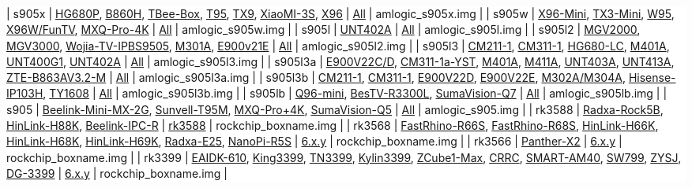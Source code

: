 | s905x | [HG680P](https://github.com/ophub/amlogic-s9xxx-armbian/issues/368), [B860H](https://github.com/ophub/amlogic-s9xxx-armbian/issues/60), [TBee-Box](https://github.com/ophub/amlogic-s9xxx-armbian/issues/98), [T95](https://github.com/ophub/amlogic-s9xxx-armbian/issues/285), [TX9](https://github.com/ophub/amlogic-s9xxx-armbian/issues/645), [XiaoMI-3S](https://github.com/ophub/amlogic-s9xxx-armbian/issues/1405), [X96](https://github.com/ophub/amlogic-s9xxx-armbian/issues/1480) | [All](https://github.com/ophub/kernel/releases/tag/kernel_stable) | amlogic_s905x.img |
| s905w | [X96-Mini](https://github.com/ophub/amlogic-s9xxx-armbian/issues/621), [TX3-Mini](https://github.com/ophub/amlogic-s9xxx-armbian/issues/1062), [W95](https://github.com/ophub/amlogic-s9xxx-armbian/issues/570), [X96W/FunTV](https://github.com/ophub/amlogic-s9xxx-armbian/issues/1044), [MXQ-Pro-4K](https://github.com/ophub/amlogic-s9xxx-armbian/issues/1140) | [All](https://github.com/ophub/kernel/releases/tag/kernel_stable) | amlogic_s905w.img |
| s905l | [UNT402A](https://github.com/ophub/amlogic-s9xxx-armbian/issues/1481) | [All](https://github.com/ophub/kernel/releases/tag/kernel_stable) | amlogic_s905l.img |
| s905l2 | [MGV2000](https://github.com/ophub/amlogic-s9xxx-armbian/issues/648), [MGV3000](https://github.com/ophub/amlogic-s9xxx-armbian/issues/921), [Wojia-TV-IPBS9505](https://github.com/ophub/amlogic-s9xxx-armbian/issues/648), [M301A](https://github.com/ophub/amlogic-s9xxx-openwrt/issues/405), [E900v21E](https://github.com/ophub/amlogic-s9xxx-armbian/issues/1278) | [All](https://github.com/ophub/kernel/releases/tag/kernel_stable) | amlogic_s905l2.img |
| s905l3 | [CM211-1](https://github.com/ophub/amlogic-s9xxx-armbian/issues/1318), [CM311-1](https://github.com/ophub/amlogic-s9xxx-armbian/issues/763), [HG680-LC](https://github.com/ophub/amlogic-s9xxx-armbian/issues/978), [M401A](https://github.com/ophub/amlogic-s9xxx-armbian/issues/921#issuecomment-1453143251), [UNT400G1](https://github.com/ophub/amlogic-s9xxx-armbian/issues/1277), [UNT402A](https://github.com/ophub/amlogic-s9xxx-armbian/issues/1481) | [All](https://github.com/ophub/kernel/releases/tag/kernel_stable) | amlogic_s905l3.img |
| s905l3a | [E900V22C/D](https://github.com/Calmact/e900v22c), [CM311-1a-YST](https://github.com/ophub/amlogic-s9xxx-armbian/issues/517), [M401A](https://github.com/ophub/amlogic-s9xxx-armbian/issues/732), [M411A](https://github.com/ophub/amlogic-s9xxx-armbian/issues/517), [UNT403A](https://github.com/ophub/amlogic-s9xxx-armbian/issues/970), [UNT413A](https://github.com/ophub/amlogic-s9xxx-armbian/issues/970), [ZTE-B863AV3.2-M](https://github.com/ophub/amlogic-s9xxx-armbian/issues/741) | [All](https://github.com/ophub/kernel/releases/tag/kernel_stable) | amlogic_s905l3a.img |
| s905l3b | [CM211-1](https://github.com/ophub/amlogic-s9xxx-armbian/issues/1180), [CM311-1](https://github.com/ophub/amlogic-s9xxx-armbian/issues/1268), [E900V22D](https://github.com/ophub/amlogic-s9xxx-armbian/issues/1256), [E900V22E](https://github.com/ophub/amlogic-s9xxx-armbian/issues/939), [M302A/M304A](https://github.com/ophub/amlogic-s9xxx-armbian/pull/615), [Hisense-IP103H](https://github.com/ophub/amlogic-s9xxx-armbian/issues/1154), [TY1608](https://github.com/ophub/amlogic-s9xxx-armbian/issues/1332) | [All](https://github.com/ophub/kernel/releases/tag/kernel_stable) | amlogic_s905l3b.img |
| s905lb | [Q96-mini](https://github.com/ophub/amlogic-s9xxx-armbian/issues/734), [BesTV-R3300L](https://github.com/ophub/amlogic-s9xxx-armbian/pull/993), [SumaVision-Q7](https://github.com/ophub/amlogic-s9xxx-armbian/issues/1190) | [All](https://github.com/ophub/kernel/releases/tag/kernel_stable) | amlogic_s905lb.img |
| s905 | [Beelink-Mini-MX-2G](https://github.com/ophub/amlogic-s9xxx-armbian/issues/127), [Sunvell-T95M](https://github.com/ophub/amlogic-s9xxx-openwrt/issues/337), [MXQ-Pro+4K](https://github.com/ophub/amlogic-s9xxx-armbian/issues/715), [SumaVision-Q5](https://github.com/ophub/amlogic-s9xxx-armbian/issues/1175) | [All](https://github.com/ophub/kernel/releases/tag/kernel_stable) | amlogic_s905.img |
| rk3588 | [Radxa-Rock5B](https://github.com/ophub/amlogic-s9xxx-armbian/issues/1240), [HinLink-H88K](http://www.hinlink.com/index.php?id=151), [Beelink-IPC-R](https://github.com/ophub/amlogic-s9xxx-openwrt/issues/415) | [rk3588](https://github.com/ophub/kernel/releases/tag/kernel_rk3588) | rockchip_boxname.img |
| rk3568 | [FastRhino-R66S](https://github.com/ophub/amlogic-s9xxx-armbian/issues/1061), [FastRhino-R68S](https://github.com/ophub/amlogic-s9xxx-armbian/issues/774), [HinLink-H66K](http://www.hinlink.com/index.php?id=137), [HinLink-H68K](http://www.hinlink.com/index.php?id=119), [HinLink-H69K](http://www.hinlink.com/index.php?id=119), [Radxa-E25](https://wiki.radxa.com/Rock3/CM/CM3I/E25), [NanoPi-R5S](https://github.com/ophub/amlogic-s9xxx-armbian/pull/1217) | [6.x.y](https://github.com/ophub/kernel/releases/tag/kernel_stable) | rockchip_boxname.img |
| rk3566 | [Panther-X2](https://github.com/ophub/amlogic-s9xxx-armbian/issues/1319) | [6.x.y](https://github.com/ophub/kernel/releases/tag/kernel_stable) | rockchip_boxname.img |
| rk3399 | [EAIDK-610](https://github.com/ophub/amlogic-s9xxx-armbian/pull/991), [King3399](https://github.com/ophub/amlogic-s9xxx-armbian/pull/1080), [TN3399](https://github.com/ophub/amlogic-s9xxx-armbian/pull/1094), [Kylin3399](https://github.com/ophub/amlogic-s9xxx-armbian/pull/1132), [ZCube1-Max](https://github.com/ophub/amlogic-s9xxx-armbian/pull/1247), [CRRC](https://github.com/ophub/amlogic-s9xxx-armbian/issues/1280), [SMART-AM40](https://github.com/ophub/amlogic-s9xxx-armbian/issues/1317), [SW799](https://github.com/ophub/amlogic-s9xxx-armbian/issues/1326), [ZYSJ](https://github.com/ophub/amlogic-s9xxx-armbian/issues/1380), [DG-3399](https://github.com/ophub/amlogic-s9xxx-armbian/issues/1492) | [6.x.y](https://github.com/ophub/kernel/releases/tag/kernel_stable) | rockchip_boxname.img |